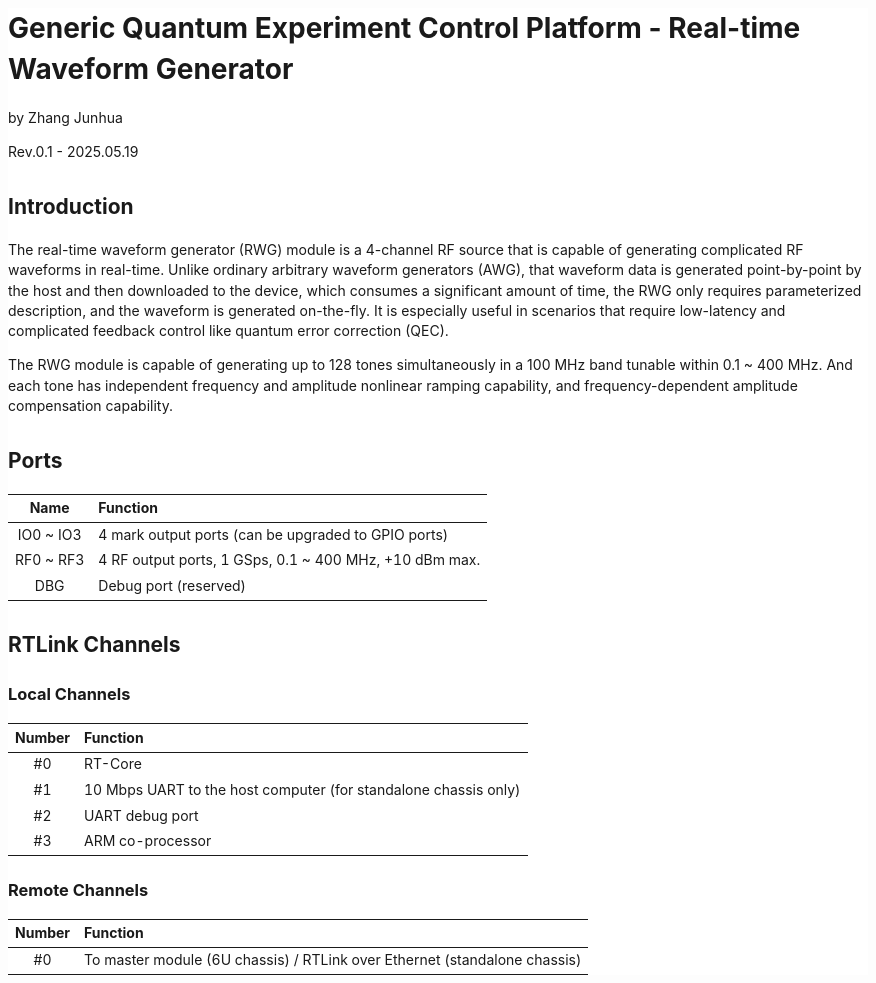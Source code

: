 # Generic Quantum Experiment Control Platform - Real-time Waveform Generator

by Zhang Junhua

Rev.0.1 - 2025.05.19

## Introduction

The real-time waveform generator (RWG) module is a 4-channel RF source that is capable of generating complicated RF waveforms in real-time. Unlike ordinary arbitrary waveform generators (AWG), that waveform data is generated point-by-point by the host and then downloaded to the device, which consumes a significant amount of time, the RWG only requires parameterized description, and the waveform is generated on-the-fly. It is especially useful in scenarios that require low-latency and complicated feedback control like quantum error correction (QEC).

The RWG module is capable of generating up to 128 tones simultaneously in a 100 MHz band tunable within 0.1 ~ 400 MHz. And each tone has independent frequency and amplitude nonlinear ramping capability, and frequency-dependent amplitude compensation capability.

## Ports

| Name      | Function |
|:---------:|:---------|
| IO0 ~ IO3 | 4 mark output ports (can be upgraded to GPIO ports) |
| RF0 ~ RF3 | 4 RF output ports, 1 GSps, 0.1 ~ 400 MHz, +10 dBm max. |
| DBG       | Debug port (reserved) |

## RTLink Channels

### Local Channels

| Number | Function |
|:------:|:---------|
|   #0   | RT-Core  |
|   #1   | 10 Mbps UART to the host computer (for standalone chassis only) |
|   #2   | UART debug port |
|   #3   | ARM co-processor |

### Remote Channels

| Number | Function |
|:------:|:---------|
|   #0   | To master module (6U chassis) / RTLink over Ethernet (standalone chassis) |
